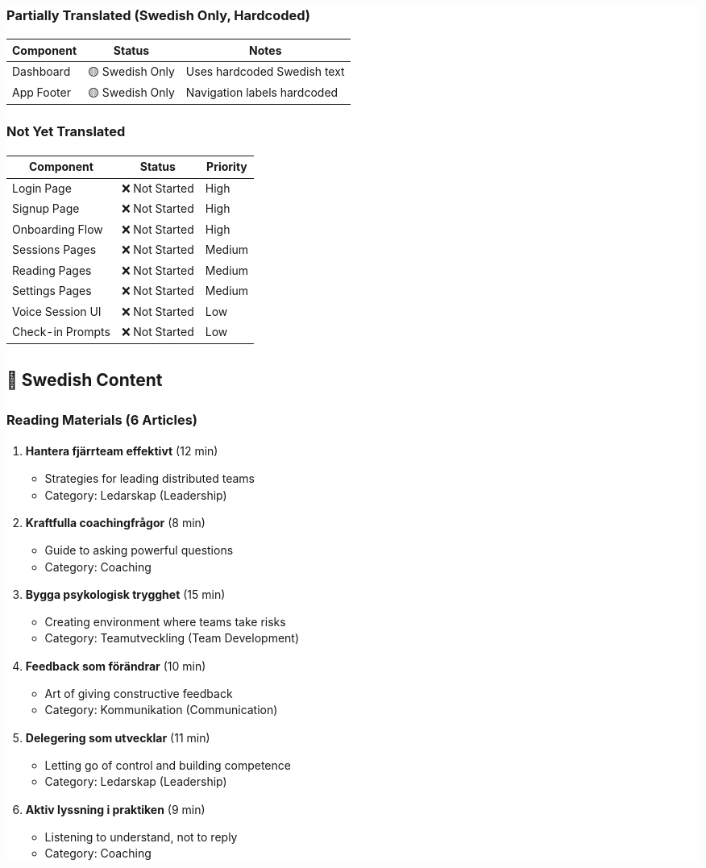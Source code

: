 ### Partially Translated (Swedish Only, Hardcoded)

| Component | Status | Notes |
|-----------|--------|-------|
| Dashboard | 🟡 Swedish Only | Uses hardcoded Swedish text |
| App Footer | 🟡 Swedish Only | Navigation labels hardcoded |

### Not Yet Translated

| Component | Status | Priority |
|-----------|--------|----------|
| Login Page | ❌ Not Started | High |
| Signup Page | ❌ Not Started | High |
| Onboarding Flow | ❌ Not Started | High |
| Sessions Pages | ❌ Not Started | Medium |
| Reading Pages | ❌ Not Started | Medium |
| Settings Pages | ❌ Not Started | Medium |
| Voice Session UI | ❌ Not Started | Low |
| Check-in Prompts | ❌ Not Started | Low |

## 🎯 Swedish Content

### Reading Materials (6 Articles)

1. **Hantera fjärrteam effektivt** (12 min)
   - Strategies for leading distributed teams
   - Category: Ledarskap (Leadership)

2. **Kraftfulla coachingfrågor** (8 min)
   - Guide to asking powerful questions
   - Category: Coaching

3. **Bygga psykologisk trygghet** (15 min)
   - Creating environment where teams take risks
   - Category: Teamutveckling (Team Development)

4. **Feedback som förändrar** (10 min)
   - Art of giving constructive feedback
   - Category: Kommunikation (Communication)

5. **Delegering som utvecklar** (11 min)
   - Letting go of control and building competence
   - Category: Ledarskap (Leadership)

6. **Aktiv lyssning i praktiken** (9 min)
   - Listening to understand, not to reply
   - Category: Coaching
